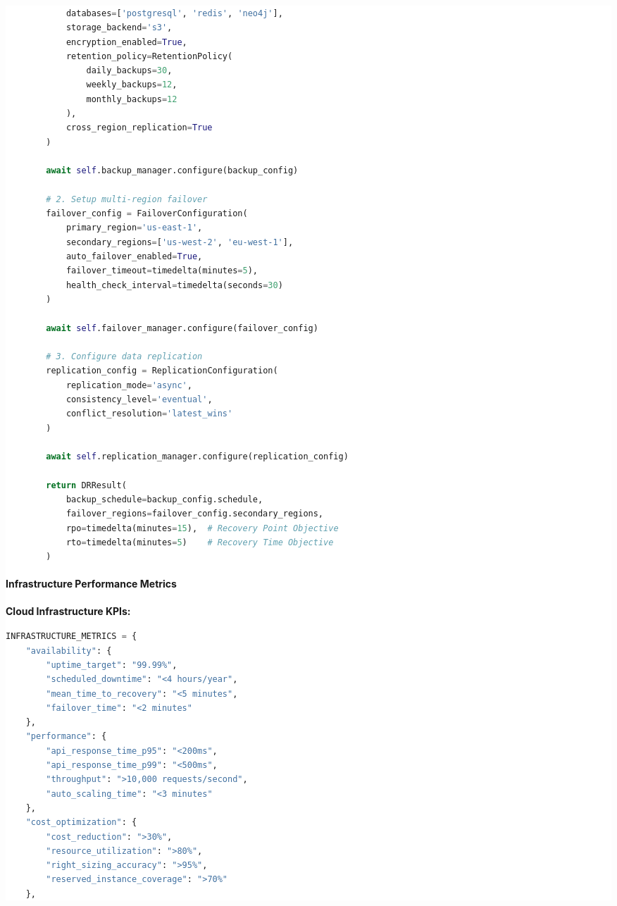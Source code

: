 ```python
            databases=['postgresql', 'redis', 'neo4j'],
            storage_backend='s3',
            encryption_enabled=True,
            retention_policy=RetentionPolicy(
                daily_backups=30,
                weekly_backups=12,
                monthly_backups=12
            ),
            cross_region_replication=True
        )
        
        await self.backup_manager.configure(backup_config)
        
        # 2. Setup multi-region failover
        failover_config = FailoverConfiguration(
            primary_region='us-east-1',
            secondary_regions=['us-west-2', 'eu-west-1'],
            auto_failover_enabled=True,
            failover_timeout=timedelta(minutes=5),
            health_check_interval=timedelta(seconds=30)
        )
        
        await self.failover_manager.configure(failover_config)
        
        # 3. Configure data replication
        replication_config = ReplicationConfiguration(
            replication_mode='async',
            consistency_level='eventual',
            conflict_resolution='latest_wins'
        )
        
        await self.replication_manager.configure(replication_config)
        
        return DRResult(
            backup_schedule=backup_config.schedule,
            failover_regions=failover_config.secondary_regions,
            rpo=timedelta(minutes=15),  # Recovery Point Objective
            rto=timedelta(minutes=5)    # Recovery Time Objective
        )
```

#### Infrastructure Performance Metrics

**Cloud Infrastructure KPIs:**
```python
INFRASTRUCTURE_METRICS = {
    "availability": {
        "uptime_target": "99.99%",
        "scheduled_downtime": "<4 hours/year",
        "mean_time_to_recovery": "<5 minutes",
        "failover_time": "<2 minutes"
    },
    "performance": {
        "api_response_time_p95": "<200ms",
        "api_response_time_p99": "<500ms",
        "throughput": ">10,000 requests/second",
        "auto_scaling_time": "<3 minutes"
    },
    "cost_optimization": {
        "cost_reduction": ">30%",
        "resource_utilization": ">80%",
        "right_sizing_accuracy": ">95%",
        "reserved_instance_coverage": ">70%"
    },
```